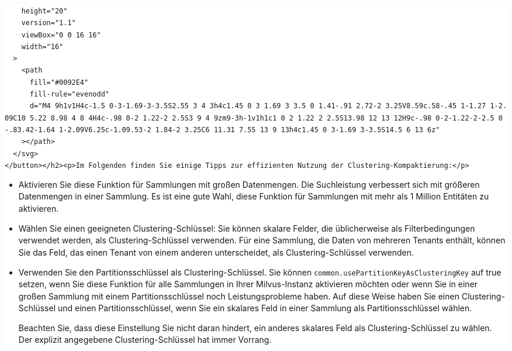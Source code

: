         height="20"
        version="1.1"
        viewBox="0 0 16 16"
        width="16"
      >
        <path
          fill="#0092E4"
          fill-rule="evenodd"
          d="M4 9h1v1H4c-1.5 0-3-1.69-3-3.5S2.55 3 4 3h4c1.45 0 3 1.69 3 3.5 0 1.41-.91 2.72-2 3.25V8.59c.58-.45 1-1.27 1-2.09C10 5.22 8.98 4 8 4H4c-.98 0-2 1.22-2 2.5S3 9 4 9zm9-3h-1v1h1c1 0 2 1.22 2 2.5S13.98 12 13 12H9c-.98 0-2-1.22-2-2.5 0-.83.42-1.64 1-2.09V6.25c-1.09.53-2 1.84-2 3.25C6 11.31 7.55 13 9 13h4c1.45 0 3-1.69 3-3.5S14.5 6 13 6z"
        ></path>
      </svg>
    </button></h2><p>Im Folgenden finden Sie einige Tipps zur effizienten Nutzung der Clustering-Kompaktierung:</p>
<ul>
<li><p>Aktivieren Sie diese Funktion für Sammlungen mit großen Datenmengen. Die Suchleistung verbessert sich mit größeren Datenmengen in einer Sammlung. Es ist eine gute Wahl, diese Funktion für Sammlungen mit mehr als 1 Million Entitäten zu aktivieren.</p></li>
<li><p>Wählen Sie einen geeigneten Clustering-Schlüssel: Sie können skalare Felder, die üblicherweise als Filterbedingungen verwendet werden, als Clustering-Schlüssel verwenden. Für eine Sammlung, die Daten von mehreren Tenants enthält, können Sie das Feld, das einen Tenant von einem anderen unterscheidet, als Clustering-Schlüssel verwenden.</p></li>
<li><p>Verwenden Sie den Partitionsschlüssel als Clustering-Schlüssel. Sie können <code translate="no">common.usePartitionKeyAsClusteringKey</code> auf true setzen, wenn Sie diese Funktion für alle Sammlungen in Ihrer Milvus-Instanz aktivieren möchten oder wenn Sie in einer großen Sammlung mit einem Partitionsschlüssel noch Leistungsprobleme haben. Auf diese Weise haben Sie einen Clustering-Schlüssel und einen Partitionsschlüssel, wenn Sie ein skalares Feld in einer Sammlung als Partitionsschlüssel wählen.</p>
<p>Beachten Sie, dass diese Einstellung Sie nicht daran hindert, ein anderes skalares Feld als Clustering-Schlüssel zu wählen. Der explizit angegebene Clustering-Schlüssel hat immer Vorrang.</p></li>
</ul>
